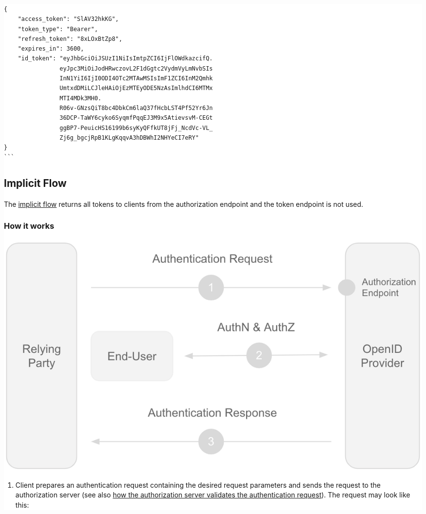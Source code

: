     {
        "access_token": "SlAV32hkKG",
        "token_type": "Bearer",
        "refresh_token": "8xLOxBtZp8",
        "expires_in": 3600,
        "id_token": "eyJhbGciOiJSUzI1NiIsImtpZCI6IjFlOWdkazcifQ.
                    eyJpc3MiOiJodHRwczovL2F1dGgtc2VydmVyLmNvbSIs
                    InN1YiI6IjI0ODI4OTc2MTAwMSIsImF1ZCI6InM2Qmhk
                    UmtxdDMiLCJleHAiOjEzMTEyODE5NzAsImlhdCI6MTMx
                    MTI4MDk3MH0.
                    R06v-GNzsQiT8bc4DbkCm6laQ37fHcbLST4Pf52Yr6Jn
                    36DCP-TaWY6cyko6SyqmfPqqEJ3M9x5AtievsvM-CEGt
                    ggBP7-PeuicHS16199b6syKyQFfkUT8jFj_NcdVc-VL_
                    Zj6g_bgcjRpB1KLgKqqvA3hDBWhI2NHYeCI7eRY"
    }
    ```

## Implicit Flow

The [implicit flow](https://openid.net/specs/openid-connect-core-1_0.html#ImplicitFlowAuth) returns all tokens to clients from the authorization endpoint and the token endpoint is not used.

### How it works

![](img/openid-implicit-flow.png)

1. Client prepares an authentication request containing the desired request parameters and sends the request to the authorization server (see also [how the authorization server validates the authentication request](https://openid.net/specs/openid-connect-core-1_0.html#ImplicitValidation)). The request may look like this:
